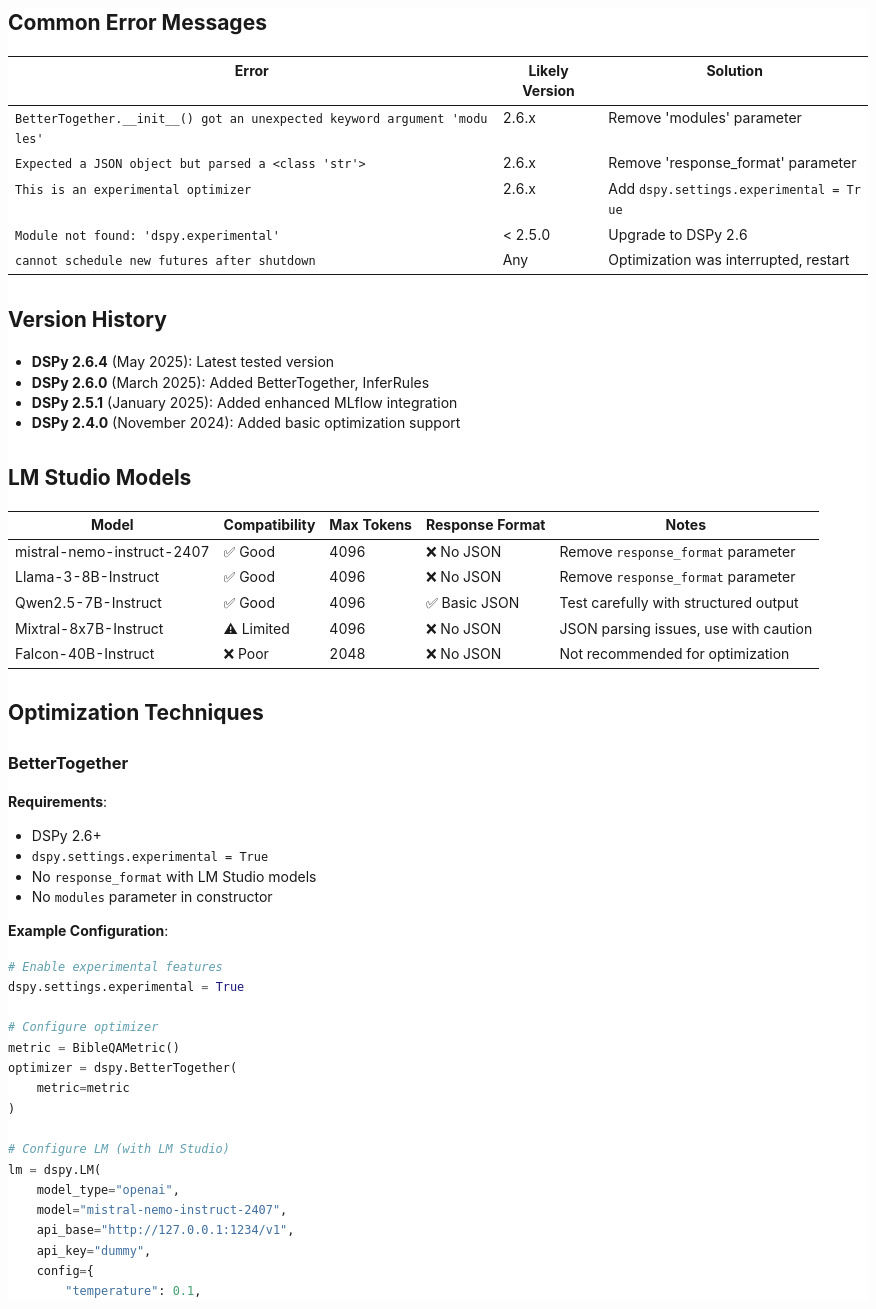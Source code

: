 ## Common Error Messages

| Error | Likely Version | Solution |
|-------|----------------|----------|
| `BetterTogether.__init__() got an unexpected keyword argument 'modules'` | 2.6.x | Remove 'modules' parameter |
| `Expected a JSON object but parsed a <class 'str'>` | 2.6.x | Remove 'response_format' parameter |
| `This is an experimental optimizer` | 2.6.x | Add `dspy.settings.experimental = True` |
| `Module not found: 'dspy.experimental'` | < 2.5.0 | Upgrade to DSPy 2.6 |
| `cannot schedule new futures after shutdown` | Any | Optimization was interrupted, restart |

## Version History

- **DSPy 2.6.4** (May 2025): Latest tested version
- **DSPy 2.6.0** (March 2025): Added BetterTogether, InferRules
- **DSPy 2.5.1** (January 2025): Added enhanced MLflow integration
- **DSPy 2.4.0** (November 2024): Added basic optimization support

## LM Studio Models

| Model | Compatibility | Max Tokens | Response Format | Notes |
|-------|---------------|------------|----------------|-------|
| mistral-nemo-instruct-2407 | ✅ Good | 4096 | ❌ No JSON | Remove `response_format` parameter |
| Llama-3-8B-Instruct | ✅ Good | 4096 | ❌ No JSON | Remove `response_format` parameter |
| Qwen2.5-7B-Instruct | ✅ Good | 4096 | ✅ Basic JSON | Test carefully with structured output |
| Mixtral-8x7B-Instruct | ⚠️ Limited | 4096 | ❌ No JSON | JSON parsing issues, use with caution |
| Falcon-40B-Instruct | ❌ Poor | 2048 | ❌ No JSON | Not recommended for optimization |

## Optimization Techniques

### BetterTogether

**Requirements**:
- DSPy 2.6+
- `dspy.settings.experimental = True`
- No `response_format` with LM Studio models
- No `modules` parameter in constructor

**Example Configuration**:
```python
# Enable experimental features
dspy.settings.experimental = True

# Configure optimizer
metric = BibleQAMetric()
optimizer = dspy.BetterTogether(
    metric=metric
)

# Configure LM (with LM Studio)
lm = dspy.LM(
    model_type="openai", 
    model="mistral-nemo-instruct-2407",
    api_base="http://127.0.0.1:1234/v1",
    api_key="dummy",
    config={
        "temperature": 0.1,
```